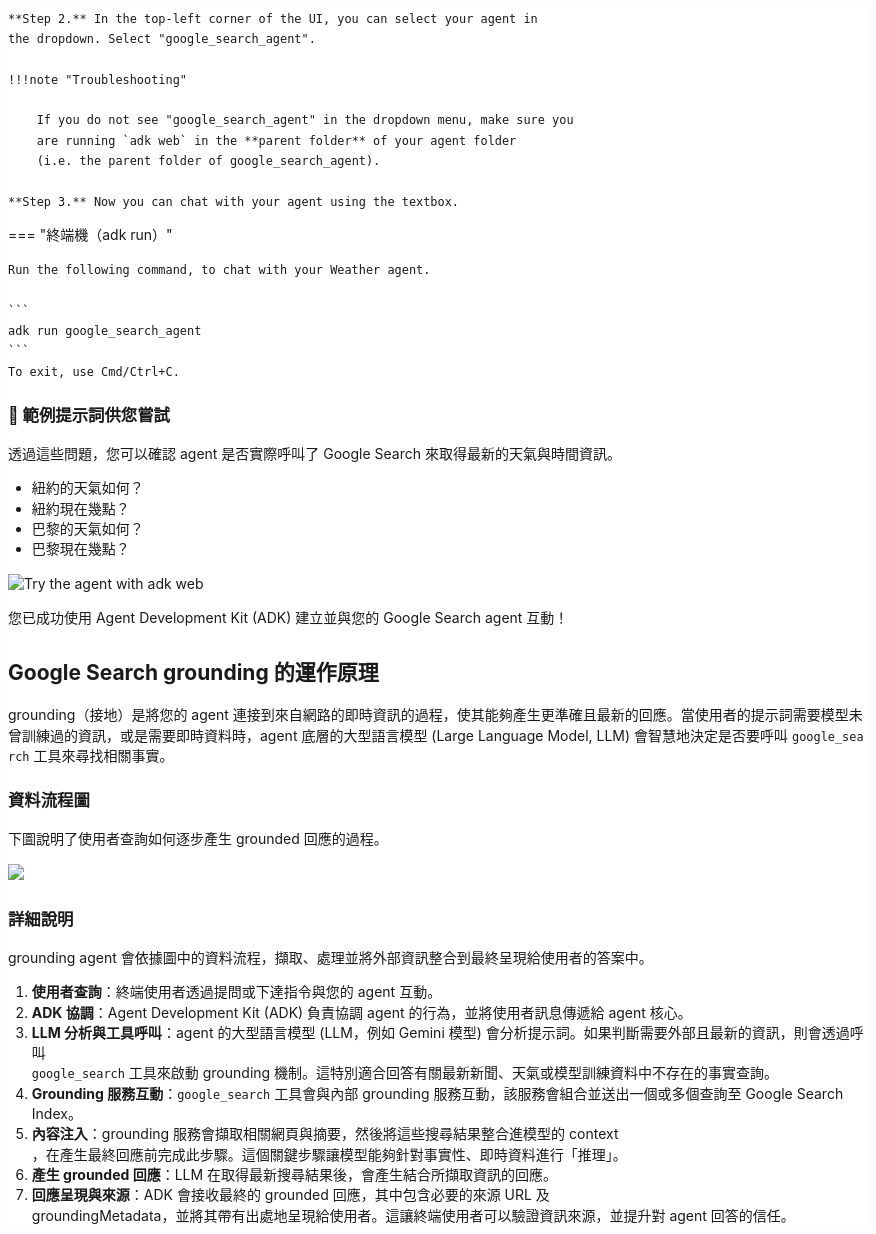     **Step 2.** In the top-left corner of the UI, you can select your agent in
    the dropdown. Select "google_search_agent".

    !!!note "Troubleshooting"

        If you do not see "google_search_agent" in the dropdown menu, make sure you
        are running `adk web` in the **parent folder** of your agent folder
        (i.e. the parent folder of google_search_agent).

    **Step 3.** Now you can chat with your agent using the textbox.

=== "終端機（adk run）"

    Run the following command, to chat with your Weather agent.

    ```
    adk run google_search_agent
    ```
    To exit, use Cmd/Ctrl+C.

### 📝 範例提示詞供您嘗試

透過這些問題，您可以確認 agent 是否實際呼叫了 Google Search
來取得最新的天氣與時間資訊。

* 紐約的天氣如何？
* 紐約現在幾點？
* 巴黎的天氣如何？
* 巴黎現在幾點？

![Try the agent with adk web](../assets/google_search_grd_adk_web.png)

您已成功使用 Agent Development Kit (ADK) 建立並與您的 Google Search agent 互動！

## Google Search grounding 的運作原理

grounding（接地）是將您的 agent 連接到來自網路的即時資訊的過程，使其能夠產生更準確且最新的回應。當使用者的提示詞需要模型未曾訓練過的資訊，或是需要即時資料時，agent 底層的大型語言模型 (Large Language Model, LLM) 會智慧地決定是否要呼叫 `google_search` 工具來尋找相關事實。

### **資料流程圖**

下圖說明了使用者查詢如何逐步產生 grounded 回應的過程。

![](../assets/google_search_grd_dataflow.png)

### **詳細說明**

grounding agent 會依據圖中的資料流程，擷取、處理並將外部資訊整合到最終呈現給使用者的答案中。

1. **使用者查詢**：終端使用者透過提問或下達指令與您的 agent 互動。  
2. **ADK 協調**：Agent Development Kit (ADK) 負責協調 agent 的行為，並將使用者訊息傳遞給 agent 核心。  
3. **LLM 分析與工具呼叫**：agent 的大型語言模型 (LLM，例如 Gemini 模型) 會分析提示詞。如果判斷需要外部且最新的資訊，則會透過呼叫  
    `google_search` 工具來啟動 grounding 機制。這特別適合回答有關最新新聞、天氣或模型訓練資料中不存在的事實查詢。  
4. **Grounding 服務互動**：`google_search` 工具會與內部 grounding 服務互動，該服務會組合並送出一個或多個查詢至 Google Search Index。  
5. **內容注入**：grounding 服務會擷取相關網頁與摘要，然後將這些搜尋結果整合進模型的 context  
    ，在產生最終回應前完成此步驟。這個關鍵步驟讓模型能夠針對事實性、即時資料進行「推理」。  
6. **產生 grounded 回應**：LLM 在取得最新搜尋結果後，會產生結合所擷取資訊的回應。  
7. **回應呈現與來源**：ADK 會接收最終的 grounded 回應，其中包含必要的來源 URL 及  
   groundingMetadata，並將其帶有出處地呈現給使用者。這讓終端使用者可以驗證資訊來源，並提升對 agent 回答的信任。

